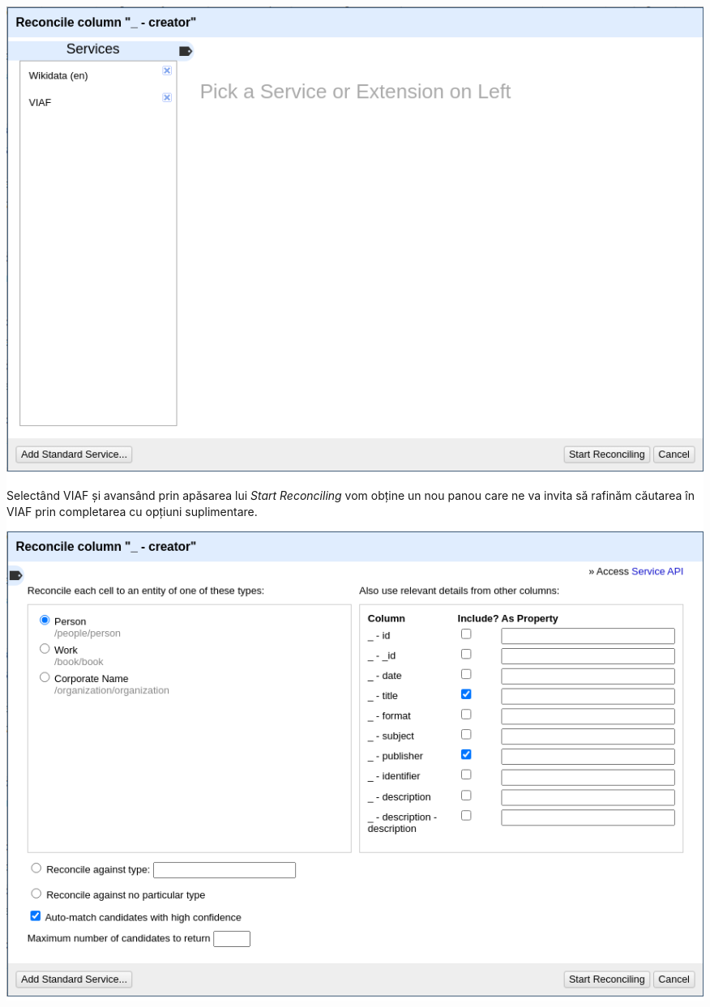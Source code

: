 ![](PickAServiceReconcile.png)

Selectând VIAF și avansând prin apăsarea lui *Start Reconciling* vom obține un nou panou care ne va invita să rafinăm căutarea în VIAF prin completarea cu opțiuni suplimentare.

![](Reconcile_column_creator.png)
